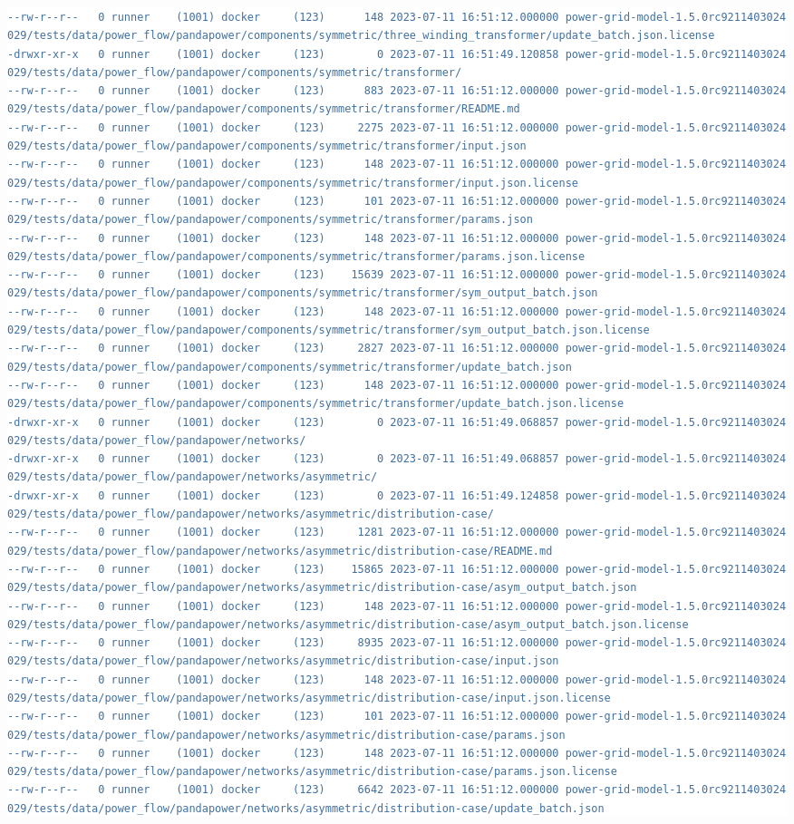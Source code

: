 ```diff
--rw-r--r--   0 runner    (1001) docker     (123)      148 2023-07-11 16:51:12.000000 power-grid-model-1.5.0rc9211403024029/tests/data/power_flow/pandapower/components/symmetric/three_winding_transformer/update_batch.json.license
-drwxr-xr-x   0 runner    (1001) docker     (123)        0 2023-07-11 16:51:49.120858 power-grid-model-1.5.0rc9211403024029/tests/data/power_flow/pandapower/components/symmetric/transformer/
--rw-r--r--   0 runner    (1001) docker     (123)      883 2023-07-11 16:51:12.000000 power-grid-model-1.5.0rc9211403024029/tests/data/power_flow/pandapower/components/symmetric/transformer/README.md
--rw-r--r--   0 runner    (1001) docker     (123)     2275 2023-07-11 16:51:12.000000 power-grid-model-1.5.0rc9211403024029/tests/data/power_flow/pandapower/components/symmetric/transformer/input.json
--rw-r--r--   0 runner    (1001) docker     (123)      148 2023-07-11 16:51:12.000000 power-grid-model-1.5.0rc9211403024029/tests/data/power_flow/pandapower/components/symmetric/transformer/input.json.license
--rw-r--r--   0 runner    (1001) docker     (123)      101 2023-07-11 16:51:12.000000 power-grid-model-1.5.0rc9211403024029/tests/data/power_flow/pandapower/components/symmetric/transformer/params.json
--rw-r--r--   0 runner    (1001) docker     (123)      148 2023-07-11 16:51:12.000000 power-grid-model-1.5.0rc9211403024029/tests/data/power_flow/pandapower/components/symmetric/transformer/params.json.license
--rw-r--r--   0 runner    (1001) docker     (123)    15639 2023-07-11 16:51:12.000000 power-grid-model-1.5.0rc9211403024029/tests/data/power_flow/pandapower/components/symmetric/transformer/sym_output_batch.json
--rw-r--r--   0 runner    (1001) docker     (123)      148 2023-07-11 16:51:12.000000 power-grid-model-1.5.0rc9211403024029/tests/data/power_flow/pandapower/components/symmetric/transformer/sym_output_batch.json.license
--rw-r--r--   0 runner    (1001) docker     (123)     2827 2023-07-11 16:51:12.000000 power-grid-model-1.5.0rc9211403024029/tests/data/power_flow/pandapower/components/symmetric/transformer/update_batch.json
--rw-r--r--   0 runner    (1001) docker     (123)      148 2023-07-11 16:51:12.000000 power-grid-model-1.5.0rc9211403024029/tests/data/power_flow/pandapower/components/symmetric/transformer/update_batch.json.license
-drwxr-xr-x   0 runner    (1001) docker     (123)        0 2023-07-11 16:51:49.068857 power-grid-model-1.5.0rc9211403024029/tests/data/power_flow/pandapower/networks/
-drwxr-xr-x   0 runner    (1001) docker     (123)        0 2023-07-11 16:51:49.068857 power-grid-model-1.5.0rc9211403024029/tests/data/power_flow/pandapower/networks/asymmetric/
-drwxr-xr-x   0 runner    (1001) docker     (123)        0 2023-07-11 16:51:49.124858 power-grid-model-1.5.0rc9211403024029/tests/data/power_flow/pandapower/networks/asymmetric/distribution-case/
--rw-r--r--   0 runner    (1001) docker     (123)     1281 2023-07-11 16:51:12.000000 power-grid-model-1.5.0rc9211403024029/tests/data/power_flow/pandapower/networks/asymmetric/distribution-case/README.md
--rw-r--r--   0 runner    (1001) docker     (123)    15865 2023-07-11 16:51:12.000000 power-grid-model-1.5.0rc9211403024029/tests/data/power_flow/pandapower/networks/asymmetric/distribution-case/asym_output_batch.json
--rw-r--r--   0 runner    (1001) docker     (123)      148 2023-07-11 16:51:12.000000 power-grid-model-1.5.0rc9211403024029/tests/data/power_flow/pandapower/networks/asymmetric/distribution-case/asym_output_batch.json.license
--rw-r--r--   0 runner    (1001) docker     (123)     8935 2023-07-11 16:51:12.000000 power-grid-model-1.5.0rc9211403024029/tests/data/power_flow/pandapower/networks/asymmetric/distribution-case/input.json
--rw-r--r--   0 runner    (1001) docker     (123)      148 2023-07-11 16:51:12.000000 power-grid-model-1.5.0rc9211403024029/tests/data/power_flow/pandapower/networks/asymmetric/distribution-case/input.json.license
--rw-r--r--   0 runner    (1001) docker     (123)      101 2023-07-11 16:51:12.000000 power-grid-model-1.5.0rc9211403024029/tests/data/power_flow/pandapower/networks/asymmetric/distribution-case/params.json
--rw-r--r--   0 runner    (1001) docker     (123)      148 2023-07-11 16:51:12.000000 power-grid-model-1.5.0rc9211403024029/tests/data/power_flow/pandapower/networks/asymmetric/distribution-case/params.json.license
--rw-r--r--   0 runner    (1001) docker     (123)     6642 2023-07-11 16:51:12.000000 power-grid-model-1.5.0rc9211403024029/tests/data/power_flow/pandapower/networks/asymmetric/distribution-case/update_batch.json
```